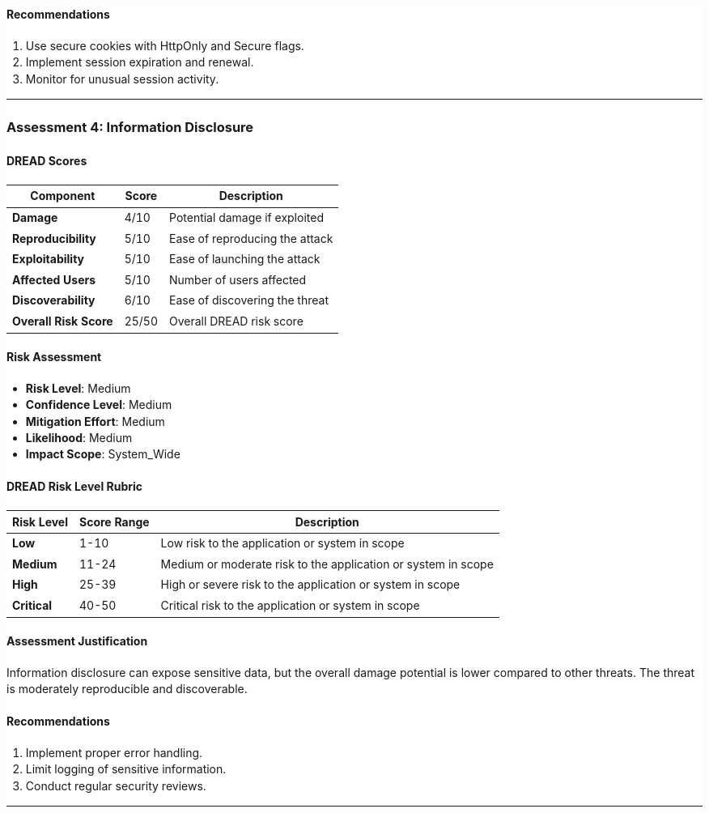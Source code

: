 #### Recommendations

1. Use secure cookies with HttpOnly and Secure flags.
2. Implement session expiration and renewal.
3. Monitor for unusual session activity.

---

### Assessment 4: Information Disclosure

#### DREAD Scores

| Component | Score | Description |
|-----------|-------|-------------|
| **Damage** | 4/10 | Potential damage if exploited |
| **Reproducibility** | 5/10 | Ease of reproducing the attack |
| **Exploitability** | 5/10 | Ease of launching the attack |
| **Affected Users** | 5/10 | Number of users affected |
| **Discoverability** | 6/10 | Ease of discovering the threat |
| **Overall Risk Score** | 25/50 | Overall DREAD risk score |

#### Risk Assessment

- **Risk Level**: Medium
- **Confidence Level**: Medium
- **Mitigation Effort**: Medium
- **Likelihood**: Medium
- **Impact Scope**: System_Wide

#### DREAD Risk Level Rubric

| Risk Level | Score Range | Description |
|------------|-------------|-------------|
| **Low** | 1-10 | Low risk to the application or system in scope |
| **Medium** | 11-24 | Medium or moderate risk to the application or system in scope |
| **High** | 25-39 | High or severe risk to the application or system in scope |
| **Critical** | 40-50 | Critical risk to the application or system in scope |

#### Assessment Justification

Information disclosure can expose sensitive data, but the overall damage potential is lower compared to other threats. The threat is moderately reproducible and discoverable.

#### Recommendations

1. Implement proper error handling.
2. Limit logging of sensitive information.
3. Conduct regular security reviews.

---